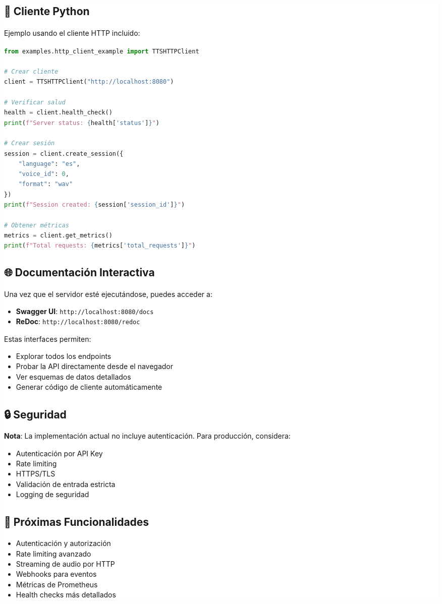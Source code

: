 ## 🐍 Cliente Python

Ejemplo usando el cliente HTTP incluido:

```python
from examples.http_client_example import TTSHTTPClient

# Crear cliente
client = TTSHTTPClient("http://localhost:8080")

# Verificar salud
health = client.health_check()
print(f"Server status: {health['status']}")

# Crear sesión
session = client.create_session({
    "language": "es",
    "voice_id": 0,
    "format": "wav"
})
print(f"Session created: {session['session_id']}")

# Obtener métricas
metrics = client.get_metrics()
print(f"Total requests: {metrics['total_requests']}")
```

## 🌐 Documentación Interactiva

Una vez que el servidor esté ejecutándose, puedes acceder a:

- **Swagger UI**: `http://localhost:8080/docs`
- **ReDoc**: `http://localhost:8080/redoc`

Estas interfaces permiten:
- Explorar todos los endpoints
- Probar la API directamente desde el navegador
- Ver esquemas de datos detallados
- Generar código de cliente automáticamente

## 🔒 Seguridad

**Nota**: La implementación actual no incluye autenticación. Para producción, considera:

- Autenticación por API Key
- Rate limiting
- HTTPS/TLS
- Validación de entrada estricta
- Logging de seguridad

## 🚀 Próximas Funcionalidades

- Autenticación y autorización
- Rate limiting avanzado
- Streaming de audio por HTTP
- Webhooks para eventos
- Métricas de Prometheus
- Health checks más detallados